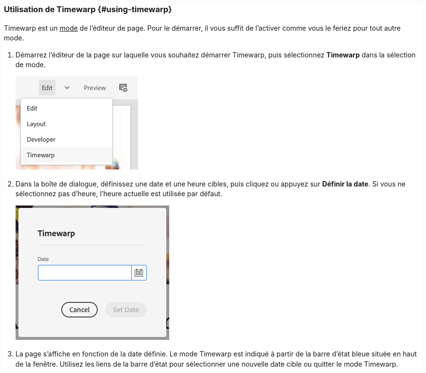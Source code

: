 ### Utilisation de Timewarp {#using-timewarp}

Timewarp est un [mode](/help/sites-cloud/authoring/page-editor/introduction.md#page-modes) de l’éditeur de page. Pour le démarrer, il vous suffit de l’activer comme vous le feriez pour tout autre mode.

1. Démarrez l’éditeur de la page sur laquelle vous souhaitez démarrer Timewarp, puis sélectionnez **Timewarp** dans la sélection de mode.

   ![Mode Timewarp](/help/sites-cloud/authoring/assets/versions-timewarp-mode.png)

1. Dans la boîte de dialogue, définissez une date et une heure cibles, puis cliquez ou appuyez sur **Définir la date**. Si vous ne sélectionnez pas d’heure, l’heure actuelle est utilisée par défaut.

   ![Date cible du mode Timewarp](/help/sites-cloud/authoring/assets/versions-timewarp-target.png)

1. La page s’affiche en fonction de la date définie. Le mode Timewarp est indiqué à partir de la barre d’état bleue située en haut de la fenêtre. Utilisez les liens de la barre d’état pour sélectionner une nouvelle date cible ou quitter le mode Timewarp.
